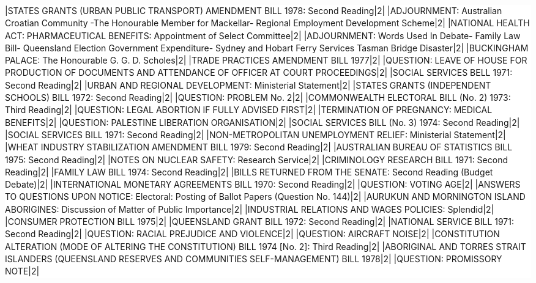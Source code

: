 |STATES GRANTS (URBAN PUBLIC TRANSPORT) AMENDMENT BILL 1978: Second Reading|2|
|ADJOURNMENT: Australian Croatian Community -The Honourable Member for Mackellar- Regional Employment Development Scheme|2|
|NATIONAL HEALTH ACT: PHARMACEUTICAL BENEFITS: Appointment of Select Committee|2|
|ADJOURNMENT: Words Used In Debate- Family Law Bill- Queensland Election Government Expenditure- Sydney and Hobart Ferry Services Tasman Bridge Disaster|2|
|BUCKINGHAM PALACE: The Honourable G. G. D. Scholes|2|
|TRADE PRACTICES AMENDMENT BILL 1977|2|
|QUESTION: LEAVE OF HOUSE FOR PRODUCTION OF DOCUMENTS AND ATTENDANCE OF OFFICER AT COURT PROCEEDINGS|2|
|SOCIAL SERVICES BELL 1971: Second Reading|2|
|URBAN AND REGIONAL DEVELOPMENT: Ministerial Statement|2|
|STATES GRANTS (INDEPENDENT SCHOOLS) BILL 1972: Second Reading|2|
|QUESTION: PROBLEM No. 2|2|
|COMMONWEALTH ELECTORAL BILL (No. 2) 1973: Third Reading|2|
|QUESTION: LEGAL ABORTION IF FULLY ADVISED FIRST|2|
|TERMINATION OF PREGNANCY: MEDICAL BENEFITS|2|
|QUESTION: PALESTINE LIBERATION ORGANISATION|2|
|SOCIAL SERVICES BILL (No. 3) 1974: Second Reading|2|
|SOCIAL SERVICES BILL 1971: Second Reading|2|
|NON-METROPOLITAN UNEMPLOYMENT RELIEF: Ministerial Statement|2|
|WHEAT INDUSTRY STABILIZATION AMENDMENT BILL 1979: Second Reading|2|
|AUSTRALIAN BUREAU OF STATISTICS BILL 1975: Second Reading|2|
|NOTES ON NUCLEAR SAFETY: Research Service|2|
|CRIMINOLOGY RESEARCH BILL 1971: Second Reading|2|
|FAMILY LAW BILL 1974: Second Reading|2|
|BILLS RETURNED FROM THE SENATE: Second Reading (Budget Debate)|2|
|INTERNATIONAL MONETARY AGREEMENTS BILL 1970: Second Reading|2|
|QUESTION: VOTING AGE|2|
|ANSWERS TO QUESTIONS UPON NOTICE: Electoral: Posting of Ballot Papers (Question No. 144)|2|
|AURUKUN AND MORNINGTON ISLAND ABORIGINES: Discussion of Matter of Public Importance|2|
|INDUSTRIAL RELATIONS AND WAGES POLICIES: Splendid|2|
|CONSUMER PROTECTION BILL 1975|2|
|QUEENSLAND GRANT BILL 1972: Second Reading|2|
|NATIONAL SERVICE BILL 1971: Second Reading|2|
|QUESTION: RACIAL PREJUDICE AND VIOLENCE|2|
|QUESTION: AIRCRAFT NOISE|2|
|CONSTITUTION ALTERATION (MODE OF ALTERING THE CONSTITUTION) BILL 1974 [No. 2]: Third Reading|2|
|ABORIGINAL AND TORRES STRAIT ISLANDERS (QUEENSLAND RESERVES AND COMMUNITIES SELF-MANAGEMENT) BILL 1978|2|
|QUESTION: PROMISSORY NOTE|2|